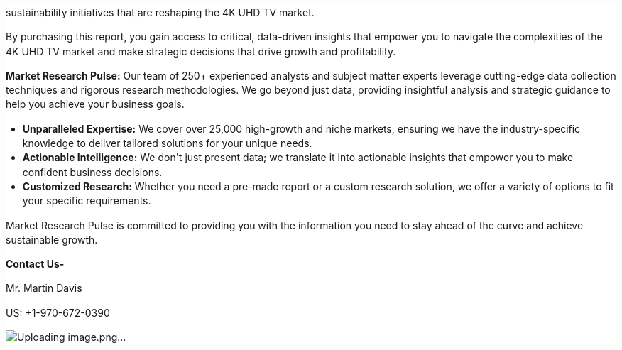 sustainability initiatives that are reshaping the 4K UHD TV market.</p></li></ol><p>By purchasing this report, you gain access to critical, data-driven insights that empower you to navigate the complexities of the 4K UHD TV market and make strategic decisions that drive growth and profitability.</p><p><strong>Market Research Pulse:</strong>&nbsp;Our team of 250+ experienced analysts and subject matter experts leverage cutting-edge data collection techniques and rigorous research methodologies. We go beyond just data, providing insightful analysis and strategic guidance to help you achieve your business goals.</p><ul><li><strong>Unparalleled Expertise:</strong>&nbsp;We cover over 25,000 high-growth and niche markets, ensuring we have the industry-specific knowledge to deliver tailored solutions for your unique needs.</li><li><strong>Actionable Intelligence:</strong>&nbsp;We don't just present data; we translate it into actionable insights that empower you to make confident business decisions.</li><li><strong>Customized Research:</strong>&nbsp;Whether you need a pre-made report or a custom research solution, we offer a variety of options to fit your specific requirements.</li></ul><p>Market Research Pulse is committed to providing you with the information you need to stay ahead of the curve and achieve sustainable growth.</p><p><strong>Contact Us-</strong></p><p>Mr. Martin Davis</p><p>US: +1-970-672-0390</p>
![Uploading image.png…]()
